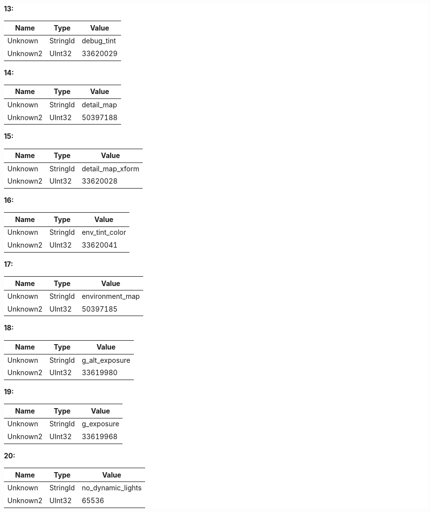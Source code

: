 
**13:**

Name	| Type	| Value
---	|---	|---	|
Unknown	|StringId	|debug_tint
Unknown2	|UInt32	|33620029


**14:**

Name	| Type	| Value
---	|---	|---	|
Unknown	|StringId	|detail_map
Unknown2	|UInt32	|50397188


**15:**

Name	| Type	| Value
---	|---	|---	|
Unknown	|StringId	|detail_map_xform
Unknown2	|UInt32	|33620028


**16:**

Name	| Type	| Value
---	|---	|---	|
Unknown	|StringId	|env_tint_color
Unknown2	|UInt32	|33620041


**17:**

Name	| Type	| Value
---	|---	|---	|
Unknown	|StringId	|environment_map
Unknown2	|UInt32	|50397185


**18:**

Name	| Type	| Value
---	|---	|---	|
Unknown	|StringId	|g_alt_exposure
Unknown2	|UInt32	|33619980


**19:**

Name	| Type	| Value
---	|---	|---	|
Unknown	|StringId	|g_exposure
Unknown2	|UInt32	|33619968


**20:**

Name	| Type	| Value
---	|---	|---	|
Unknown	|StringId	|no_dynamic_lights
Unknown2	|UInt32	|65536

